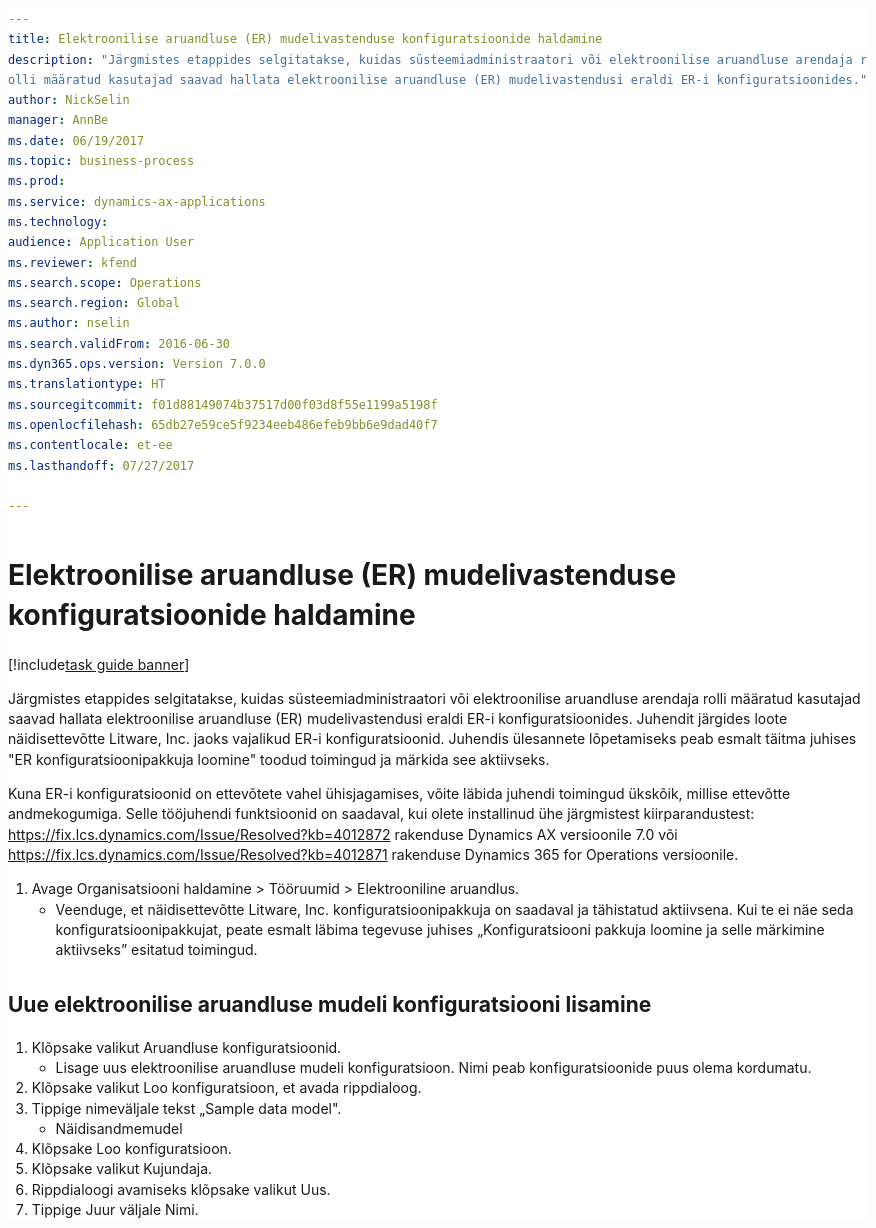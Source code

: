 ```yaml
--- 
title: Elektroonilise aruandluse (ER) mudelivastenduse konfiguratsioonide haldamine
description: "Järgmistes etappides selgitatakse, kuidas süsteemiadministraatori või elektroonilise aruandluse arendaja rolli määratud kasutajad saavad hallata elektroonilise aruandluse (ER) mudelivastendusi eraldi ER-i konfiguratsioonides."
author: NickSelin
manager: AnnBe
ms.date: 06/19/2017
ms.topic: business-process
ms.prod: 
ms.service: dynamics-ax-applications
ms.technology: 
audience: Application User
ms.reviewer: kfend
ms.search.scope: Operations
ms.search.region: Global
ms.author: nselin
ms.search.validFrom: 2016-06-30
ms.dyn365.ops.version: Version 7.0.0
ms.translationtype: HT
ms.sourcegitcommit: f01d88149074b37517d00f03d8f55e1199a5198f
ms.openlocfilehash: 65db27e59ce5f9234eeb486efeb9bb6e9dad40f7
ms.contentlocale: et-ee
ms.lasthandoff: 07/27/2017

---
```

# <a name="manage-model-mapping-configurations-for-electronic-reporting-er"></a>Elektroonilise aruandluse (ER) mudelivastenduse konfiguratsioonide haldamine

[!include[task guide banner](../../includes/task-guide-banner.md)]

Järgmistes etappides selgitatakse, kuidas süsteemiadministraatori või elektroonilise aruandluse arendaja rolli määratud kasutajad saavad hallata elektroonilise aruandluse (ER) mudelivastendusi eraldi ER-i konfiguratsioonides. Juhendit järgides loote näidisettevõtte Litware, Inc. jaoks vajalikud ER-i konfiguratsioonid. Juhendis ülesannete lõpetamiseks peab esmalt täitma juhises "ER konfiguratsioonipakkuja loomine" toodud toimingud ja märkida see aktiivseks. 

Kuna ER-i konfiguratsioonid on ettevõtete vahel ühisjagamises, võite läbida juhendi toimingud ükskõik, millise ettevõtte andmekogumiga. Selle tööjuhendi funktsioonid on saadaval, kui olete installinud ühe järgmistest kiirparandustest: https://fix.lcs.dynamics.com/Issue/Resolved?kb=4012872 rakenduse Dynamics AX versioonile 7.0 või https://fix.lcs.dynamics.com/Issue/Resolved?kb=4012871 rakenduse Dynamics 365 for Operations versioonile.

1. Avage Organisatsiooni haldamine > Tööruumid > Elektrooniline aruandlus.
    * Veenduge, et näidisettevõtte Litware, Inc. konfiguratsioonipakkuja on saadaval ja tähistatud aktiivsena. Kui te ei näe seda konfiguratsioonipakkujat, peate esmalt läbima tegevuse juhises „Konfiguratsiooni pakkuja loomine ja selle märkimine aktiivseks” esitatud toimingud.   

## <a name="add-a-new-er-model-configuration"></a>Uue elektroonilise aruandluse mudeli konfiguratsiooni lisamine
1. Klõpsake valikut Aruandluse konfiguratsioonid.
    * Lisage uus elektroonilise aruandluse mudeli konfiguratsioon. Nimi peab konfiguratsioonide puus olema kordumatu.  
2. Klõpsake valikut Loo konfiguratsioon, et avada rippdialoog.
3. Tippige nimeväljale tekst „Sample data model".
    * Näidisandmemudel  
4. Klõpsake Loo konfiguratsioon.
5. Klõpsake valikut Kujundaja.
6. Rippdialoogi avamiseks klõpsake valikut Uus.
7. Tippige Juur väljale Nimi.